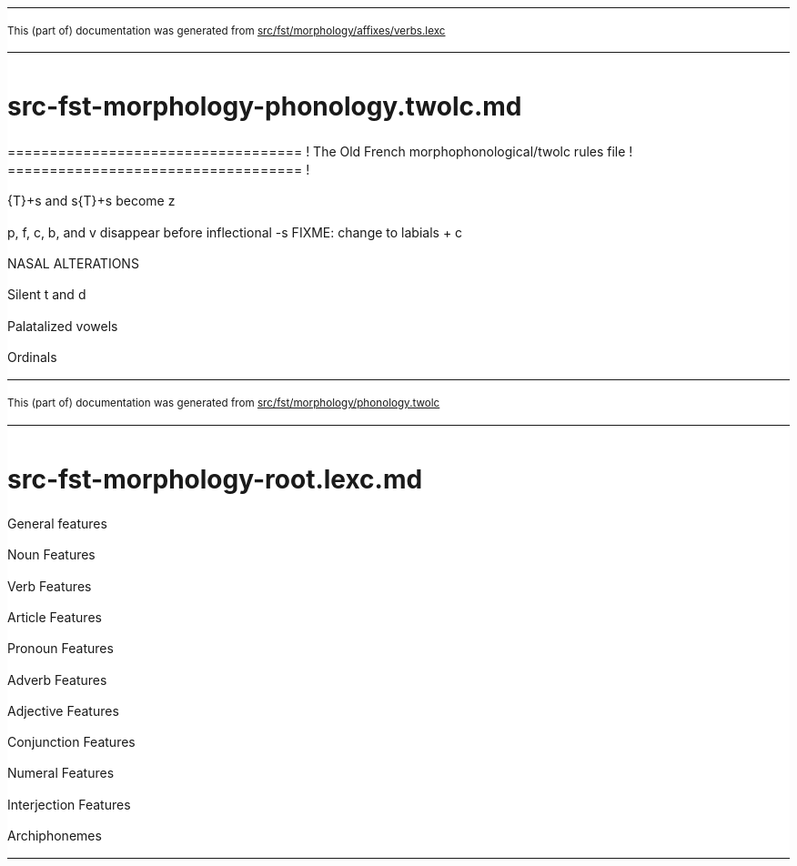 * * *

<small>This (part of) documentation was generated from [src/fst/morphology/affixes/verbs.lexc](https://github.com/giellalt/lang-fro/blob/main/src/fst/morphology/affixes/verbs.lexc)</small>

---

# src-fst-morphology-phonology.twolc.md 

=================================== !
The Old French morphophonological/twolc rules file !
=================================== !

{T}+s and s{T}+s become z

p, f, c, b, and v disappear before inflectional -s
FIXME: change to labials + c

NASAL ALTERATIONS

Silent t and d

Palatalized vowels

Ordinals

* * *

<small>This (part of) documentation was generated from [src/fst/morphology/phonology.twolc](https://github.com/giellalt/lang-fro/blob/main/src/fst/morphology/phonology.twolc)</small>

---

# src-fst-morphology-root.lexc.md 


General features

Noun Features

Verb Features

Article Features

Pronoun Features

Adverb Features

Adjective Features

Conjunction Features

Numeral Features

Interjection Features

Archiphonemes

* * *
